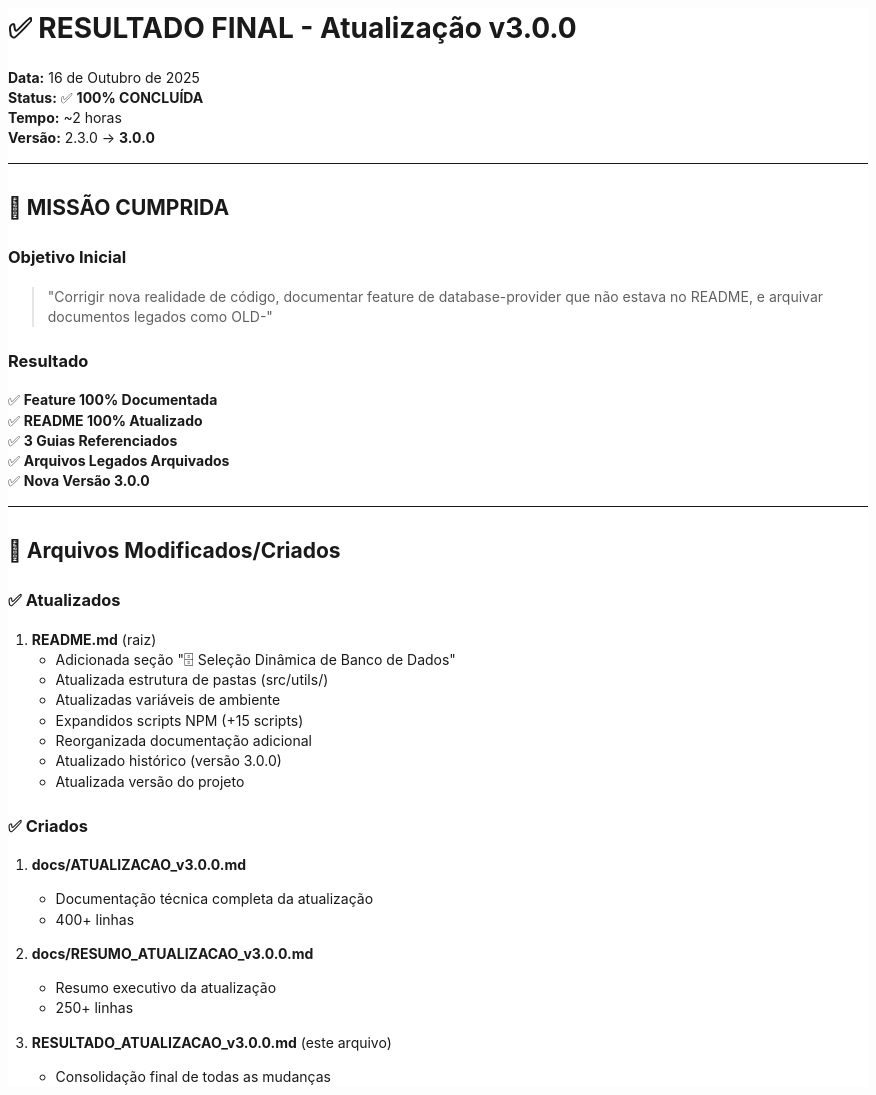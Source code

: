 # ✅ RESULTADO FINAL - Atualização v3.0.0

**Data:** 16 de Outubro de 2025  
**Status:** ✅ **100% CONCLUÍDA**  
**Tempo:** ~2 horas  
**Versão:** 2.3.0 → **3.0.0**

---

## 🎯 MISSÃO CUMPRIDA

### Objetivo Inicial

> "Corrigir nova realidade de código, documentar feature de database-provider que não estava no README, e arquivar documentos legados como OLD-"

### Resultado

✅ **Feature 100% Documentada**  
✅ **README 100% Atualizado**  
✅ **3 Guias Referenciados**  
✅ **Arquivos Legados Arquivados**  
✅ **Nova Versão 3.0.0**

---

## 📁 Arquivos Modificados/Criados

### ✅ Atualizados

1. **README.md** (raiz)
   - Adicionada seção "🗄️ Seleção Dinâmica de Banco de Dados"
   - Atualizada estrutura de pastas (src/utils/)
   - Atualizadas variáveis de ambiente
   - Expandidos scripts NPM (+15 scripts)
   - Reorganizada documentação adicional
   - Atualizado histórico (versão 3.0.0)
   - Atualizada versão do projeto

### ✅ Criados

1. **docs/ATUALIZACAO_v3.0.0.md**
   - Documentação técnica completa da atualização
   - 400+ linhas

2. **docs/RESUMO_ATUALIZACAO_v3.0.0.md**
   - Resumo executivo da atualização
   - 250+ linhas

3. **RESULTADO_ATUALIZACAO_v3.0.0.md** (este arquivo)
   - Consolidação final de todas as mudanças
